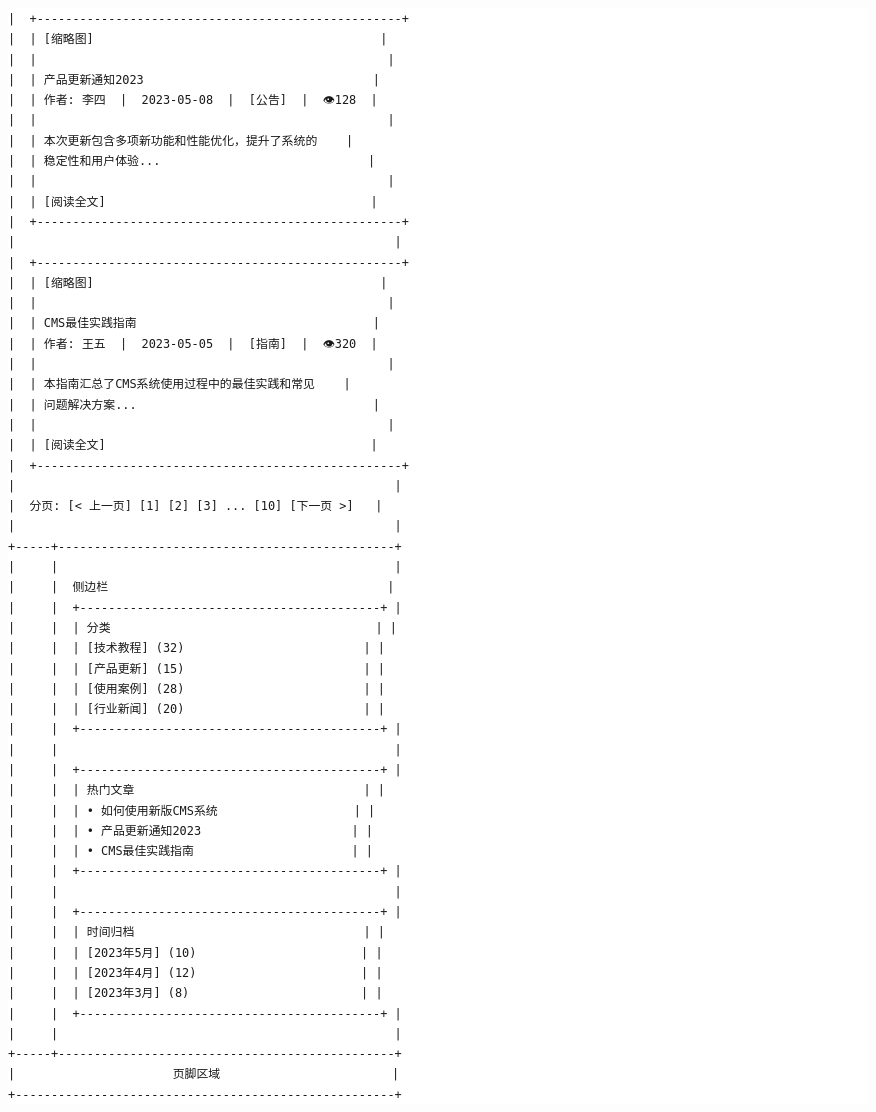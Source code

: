 ```
|  +---------------------------------------------------+
|  | [缩略图]                                        |
|  |                                                 |
|  | 产品更新通知2023                                |
|  | 作者: 李四  |  2023-05-08  |  [公告]  |  👁️128  |
|  |                                                 |
|  | 本次更新包含多项新功能和性能优化，提升了系统的    |
|  | 稳定性和用户体验...                             |
|  |                                                 |
|  | [阅读全文]                                     |
|  +---------------------------------------------------+
|                                                     |
|  +---------------------------------------------------+
|  | [缩略图]                                        |
|  |                                                 |
|  | CMS最佳实践指南                                 |
|  | 作者: 王五  |  2023-05-05  |  [指南]  |  👁️320  |
|  |                                                 |
|  | 本指南汇总了CMS系统使用过程中的最佳实践和常见    |
|  | 问题解决方案...                                 |
|  |                                                 |
|  | [阅读全文]                                     |
|  +---------------------------------------------------+
|                                                     |
|  分页: [< 上一页] [1] [2] [3] ... [10] [下一页 >]   |
|                                                     |
+-----+-----------------------------------------------+
|     |                                               |
|     |  侧边栏                                       |
|     |  +------------------------------------------+ |
|     |  | 分类                                     | |
|     |  | [技术教程] (32)                         | |
|     |  | [产品更新] (15)                         | |
|     |  | [使用案例] (28)                         | |
|     |  | [行业新闻] (20)                         | |
|     |  +------------------------------------------+ |
|     |                                               |
|     |  +------------------------------------------+ |
|     |  | 热门文章                                | |
|     |  | • 如何使用新版CMS系统                   | |
|     |  | • 产品更新通知2023                     | |
|     |  | • CMS最佳实践指南                      | |
|     |  +------------------------------------------+ |
|     |                                               |
|     |  +------------------------------------------+ |
|     |  | 时间归档                                | |
|     |  | [2023年5月] (10)                       | |
|     |  | [2023年4月] (12)                       | |
|     |  | [2023年3月] (8)                        | |
|     |  +------------------------------------------+ |
|     |                                               |
+-----+-----------------------------------------------+
|                      页脚区域                        |
+-----------------------------------------------------+
```
